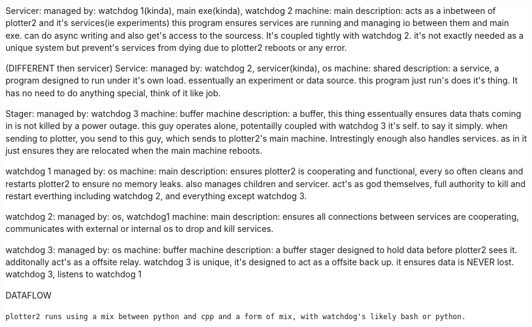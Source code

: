 Servicer:
	managed by: watchdog 1(kinda), main exe(kinda), watchdog 2
	machine: main
	description: acts as a inbetween of plotter2 and it's services(ie experiments)
	this program ensures services are running and managing io between them and main exe.
	can do async writing and also get's access to the sourcess. It's coupled tightly with watchdog 2.
	it's not exactly needed as a unique system but prevent's services from dying due to plotter2 reboots or any error.


(DIFFERENT then servicer)
Service:
	managed by: watchdog 2, servicer(kinda), os
	machine: shared
	description: a service, a program designed to run under it's own load. essentually an experiment or data source. this program just run's does it's thing. It has no need to do anything special, think of it like job.

Stager:
	managed by: watchdog 3
	machine: buffer machine
	description: a buffer, this thing essentually ensures data thats coming in is not killed by a power outage.
	this guy operates alone, potentailly coupled with watchdog 3 it's self. to say it simply.
	when sending to plotter, you send to this guy, which sends to plotter2's main machine. Intrestingly enough also handles services.
	as in it just ensures they are relocated when the main machine reboots.


watchdog 1
	managed by: os
	machine: main
	description: ensures plotter2 is cooperating and functional, every so often cleans and restarts plotter2 to ensure no memory leaks.
	also manages children and servicer.
	act's as god themselves, full authority to kill and restart everthing including watchdog 2, and everything except watchdog 3.

watchdog 2:
	managed by: os, watchdog1
	machine: main
	description: ensures all connections between services are cooperating, communicates with external or internal os to drop and kill services.

watchdog 3:
	managed by: os
	machine: buffer machine
	description: a buffer stager designed to hold data before plotter2 sees it. additonally act's as a offsite relay. watchdog 3 is unique, it's designed to act as a offsite back up.
	it ensures data is NEVER lost. watchdog 3, listens to watchdog 1


DATAFLOW

	plotter2 runs using a mix between python and cpp and a form of mix, with watchdog's likely bash or python.
